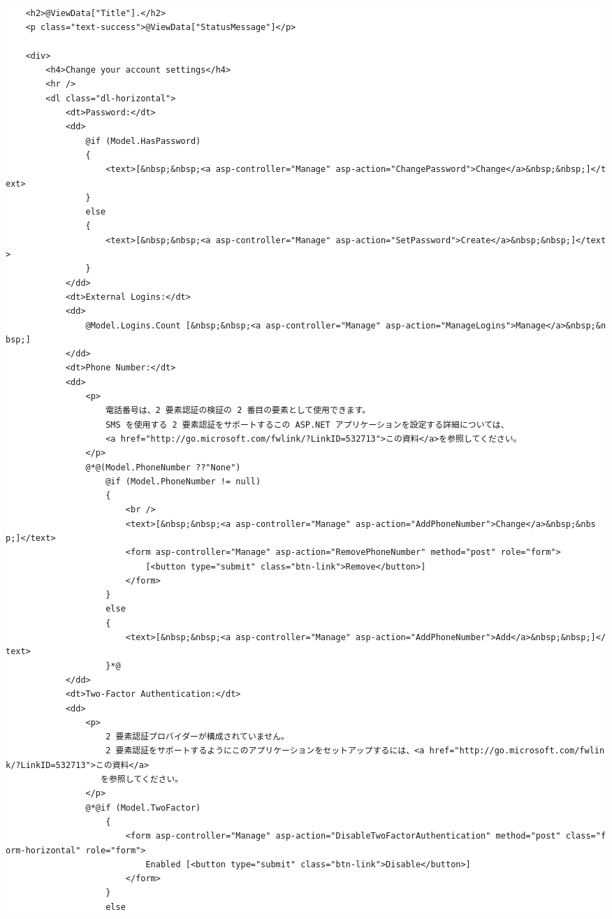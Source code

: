         <h2>@ViewData["Title"].</h2>
        <p class="text-success">@ViewData["StatusMessage"]</p>

        <div>
            <h4>Change your account settings</h4>
            <hr />
            <dl class="dl-horizontal">
                <dt>Password:</dt>
                <dd>
                    @if (Model.HasPassword)
                    {
                        <text>[&nbsp;&nbsp;<a asp-controller="Manage" asp-action="ChangePassword">Change</a>&nbsp;&nbsp;]</text>
                    }
                    else
                    {
                        <text>[&nbsp;&nbsp;<a asp-controller="Manage" asp-action="SetPassword">Create</a>&nbsp;&nbsp;]</text>
                    }
                </dd>
                <dt>External Logins:</dt>
                <dd>
                    @Model.Logins.Count [&nbsp;&nbsp;<a asp-controller="Manage" asp-action="ManageLogins">Manage</a>&nbsp;&nbsp;]
                </dd>
                <dt>Phone Number:</dt>
                <dd>
                    <p>
                        電話番号は、2 要素認証の検証の 2 番目の要素として使用できます。
                        SMS を使用する 2 要素認証をサポートするこの ASP.NET アプリケーションを設定する詳細については、
                        <a href="http://go.microsoft.com/fwlink/?LinkID=532713">この資料</a>を参照してください。
                    </p>
                    @*@(Model.PhoneNumber ??"None")
                        @if (Model.PhoneNumber != null)
                        {
                            <br />
                            <text>[&nbsp;&nbsp;<a asp-controller="Manage" asp-action="AddPhoneNumber">Change</a>&nbsp;&nbsp;]</text>
                            <form asp-controller="Manage" asp-action="RemovePhoneNumber" method="post" role="form">
                                [<button type="submit" class="btn-link">Remove</button>]
                            </form>
                        }
                        else
                        {
                            <text>[&nbsp;&nbsp;<a asp-controller="Manage" asp-action="AddPhoneNumber">Add</a>&nbsp;&nbsp;]</text>
                        }*@
                </dd>
                <dt>Two-Factor Authentication:</dt>
                <dd>
                    <p>
                        2 要素認証プロバイダーが構成されていません。
                        2 要素認証をサポートするようにこのアプリケーションをセットアップするには、<a href="http://go.microsoft.com/fwlink/?LinkID=532713">この資料</a>
                       を参照してください。
                    </p>
                    @*@if (Model.TwoFactor)
                        {
                            <form asp-controller="Manage" asp-action="DisableTwoFactorAuthentication" method="post" class="form-horizontal" role="form">
                                Enabled [<button type="submit" class="btn-link">Disable</button>]
                            </form>
                        }
                        else